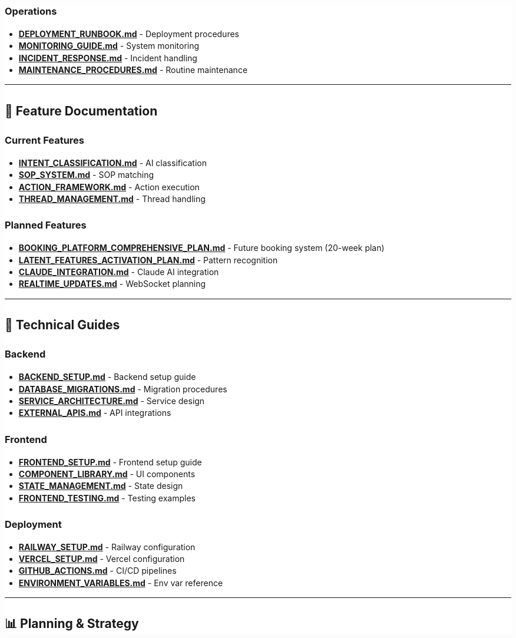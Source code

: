 ### Operations
- **[DEPLOYMENT_RUNBOOK.md](./docs/DEPLOYMENT_RUNBOOK.md)** - Deployment procedures
- **[MONITORING_GUIDE.md](./docs/MONITORING_GUIDE.md)** - System monitoring
- **[INCIDENT_RESPONSE.md](./docs/INCIDENT_RESPONSE.md)** - Incident handling
- **[MAINTENANCE_PROCEDURES.md](./docs/MAINTENANCE_PROCEDURES.md)** - Routine maintenance

---

## 🚀 Feature Documentation

### Current Features
- **[INTENT_CLASSIFICATION.md](./docs/features/INTENT_CLASSIFICATION.md)** - AI classification
- **[SOP_SYSTEM.md](./docs/features/SOP_SYSTEM.md)** - SOP matching
- **[ACTION_FRAMEWORK.md](./docs/features/ACTION_FRAMEWORK.md)** - Action execution
- **[THREAD_MANAGEMENT.md](./docs/features/THREAD_MANAGEMENT.md)** - Thread handling

### Planned Features
- **[BOOKING_PLATFORM_COMPREHENSIVE_PLAN.md](./BOOKING_PLATFORM_COMPREHENSIVE_PLAN.md)** - Future booking system (20-week plan)
- **[LATENT_FEATURES_ACTIVATION_PLAN.md](./LATENT_FEATURES_ACTIVATION_PLAN.md)** - Pattern recognition
- **[CLAUDE_INTEGRATION.md](./docs/planning/CLAUDE_INTEGRATION.md)** - Claude AI integration
- **[REALTIME_UPDATES.md](./docs/planning/REALTIME_UPDATES.md)** - WebSocket planning

---

## 🔧 Technical Guides

### Backend
- **[BACKEND_SETUP.md](./backend/README.md)** - Backend setup guide
- **[DATABASE_MIGRATIONS.md](./docs/DATABASE_MIGRATIONS.md)** - Migration procedures
- **[SERVICE_ARCHITECTURE.md](./docs/SERVICE_ARCHITECTURE.md)** - Service design
- **[EXTERNAL_APIS.md](./docs/EXTERNAL_APIS.md)** - API integrations

### Frontend
- **[FRONTEND_SETUP.md](./frontend/README.md)** - Frontend setup guide
- **[COMPONENT_LIBRARY.md](./docs/COMPONENT_LIBRARY.md)** - UI components
- **[STATE_MANAGEMENT.md](./docs/STATE_MANAGEMENT.md)** - State design
- **[FRONTEND_TESTING.md](./FRONTEND_TEST_EXAMPLES.md)** - Testing examples

### Deployment
- **[RAILWAY_SETUP.md](./docs/RAILWAY_SETUP.md)** - Railway configuration
- **[VERCEL_SETUP.md](./docs/VERCEL_SETUP.md)** - Vercel configuration
- **[GITHUB_ACTIONS.md](./docs/GITHUB_ACTIONS.md)** - CI/CD pipelines
- **[ENVIRONMENT_VARIABLES.md](./docs/ENVIRONMENT_VARIABLES.md)** - Env var reference

---

## 📊 Planning & Strategy
